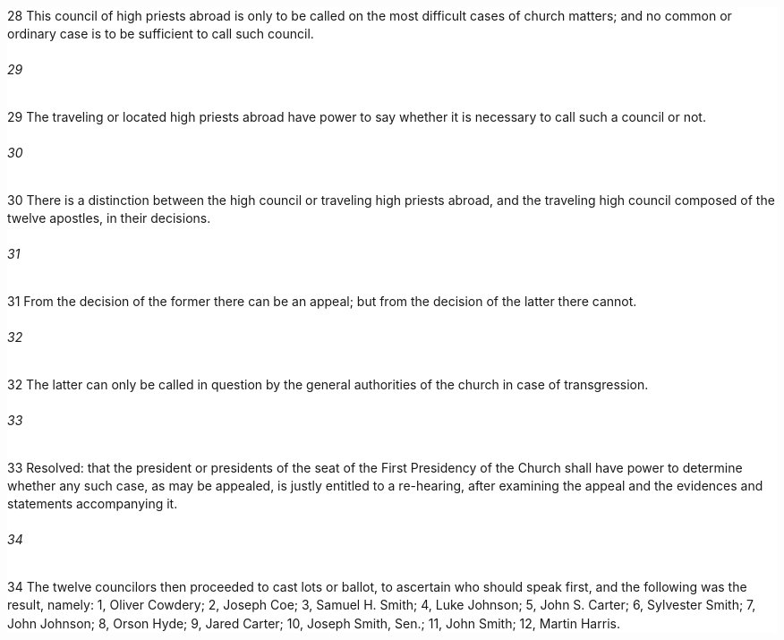 28 This council of high priests abroad is only to be called on the most difficult cases of church matters; and no common or ordinary case is to be sufficient to call such council.
###### 29
29 The traveling or located high priests abroad have power to say whether it is necessary to call such a council or not.
###### 30
30 There is a distinction between the high council or traveling high priests abroad, and the traveling high council composed of the twelve apostles, in their decisions.
###### 31
31 From the decision of the former there can be an appeal; but from the decision of the latter there cannot.
###### 32
32 The latter can only be called in question by the general authorities of the church in case of transgression.
###### 33
33 Resolved: that the president or presidents of the seat of the First Presidency of the Church shall have power to determine whether any such case, as may be appealed, is justly entitled to a re-hearing, after examining the appeal and the evidences and statements accompanying it.
###### 34
34 The twelve councilors then proceeded to cast lots or ballot, to ascertain who should speak first, and the following was the result, namely: 1, Oliver Cowdery; 2, Joseph Coe; 3, Samuel H. Smith; 4, Luke Johnson; 5, John S. Carter; 6, Sylvester Smith; 7, John Johnson; 8, Orson Hyde; 9, Jared Carter; 10, Joseph Smith, Sen.; 11, John Smith; 12, Martin Harris.




